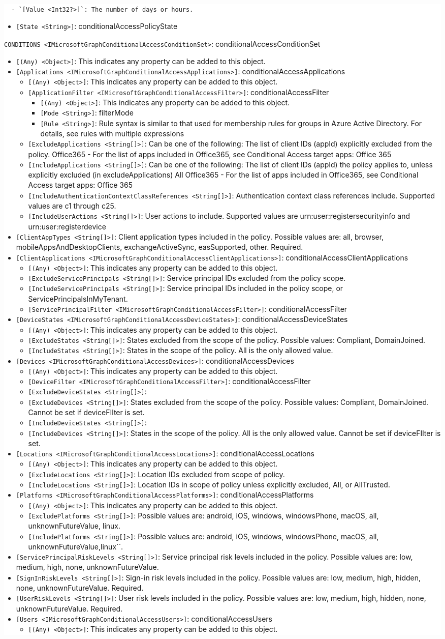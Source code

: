       - `[Value <Int32?>]`: The number of days or hours.
  - `[State <String>]`: conditionalAccessPolicyState

`CONDITIONS <IMicrosoftGraphConditionalAccessConditionSet>`: conditionalAccessConditionSet
  - `[(Any) <Object>]`: This indicates any property can be added to this object.
  - `[Applications <IMicrosoftGraphConditionalAccessApplications>]`: conditionalAccessApplications
    - `[(Any) <Object>]`: This indicates any property can be added to this object.
    - `[ApplicationFilter <IMicrosoftGraphConditionalAccessFilter>]`: conditionalAccessFilter
      - `[(Any) <Object>]`: This indicates any property can be added to this object.
      - `[Mode <String>]`: filterMode
      - `[Rule <String>]`: Rule syntax is similar to that used for membership rules for groups in Azure Active Directory. For details, see rules with multiple expressions
    - `[ExcludeApplications <String[]>]`: Can be one of the following:  The list of client IDs (appId) explicitly excluded from the policy. Office365 - For the list of apps included in Office365, see Conditional Access target apps: Office 365
    - `[IncludeApplications <String[]>]`: Can be one of the following:  The list of client IDs (appId) the policy applies to, unless explicitly excluded (in excludeApplications)  All  Office365 - For the list of apps included in Office365, see Conditional Access target apps: Office 365
    - `[IncludeAuthenticationContextClassReferences <String[]>]`: Authentication context class references include. Supported values are c1 through c25.
    - `[IncludeUserActions <String[]>]`: User actions to include. Supported values are urn:user:registersecurityinfo and urn:user:registerdevice
  - `[ClientAppTypes <String[]>]`: Client application types included in the policy. Possible values are: all, browser, mobileAppsAndDesktopClients, exchangeActiveSync, easSupported, other. Required.
  - `[ClientApplications <IMicrosoftGraphConditionalAccessClientApplications>]`: conditionalAccessClientApplications
    - `[(Any) <Object>]`: This indicates any property can be added to this object.
    - `[ExcludeServicePrincipals <String[]>]`: Service principal IDs excluded from the policy scope.
    - `[IncludeServicePrincipals <String[]>]`: Service principal IDs included in the policy scope, or ServicePrincipalsInMyTenant.
    - `[ServicePrincipalFilter <IMicrosoftGraphConditionalAccessFilter>]`: conditionalAccessFilter
  - `[DeviceStates <IMicrosoftGraphConditionalAccessDeviceStates>]`: conditionalAccessDeviceStates
    - `[(Any) <Object>]`: This indicates any property can be added to this object.
    - `[ExcludeStates <String[]>]`: States excluded from the scope of the policy. Possible values: Compliant, DomainJoined.
    - `[IncludeStates <String[]>]`: States in the scope of the policy. All is the only allowed value.
  - `[Devices <IMicrosoftGraphConditionalAccessDevices>]`: conditionalAccessDevices
    - `[(Any) <Object>]`: This indicates any property can be added to this object.
    - `[DeviceFilter <IMicrosoftGraphConditionalAccessFilter>]`: conditionalAccessFilter
    - `[ExcludeDeviceStates <String[]>]`: 
    - `[ExcludeDevices <String[]>]`: States excluded from the scope of the policy. Possible values: Compliant, DomainJoined. Cannot be set if deviceFIlter is set.
    - `[IncludeDeviceStates <String[]>]`: 
    - `[IncludeDevices <String[]>]`: States in the scope of the policy. All is the only allowed value. Cannot be set if deviceFIlter is set.
  - `[Locations <IMicrosoftGraphConditionalAccessLocations>]`: conditionalAccessLocations
    - `[(Any) <Object>]`: This indicates any property can be added to this object.
    - `[ExcludeLocations <String[]>]`: Location IDs excluded from scope of policy.
    - `[IncludeLocations <String[]>]`: Location IDs in scope of policy unless explicitly excluded, All, or AllTrusted.
  - `[Platforms <IMicrosoftGraphConditionalAccessPlatforms>]`: conditionalAccessPlatforms
    - `[(Any) <Object>]`: This indicates any property can be added to this object.
    - `[ExcludePlatforms <String[]>]`: Possible values are: android, iOS, windows, windowsPhone, macOS, all, unknownFutureValue, linux.
    - `[IncludePlatforms <String[]>]`: Possible values are: android, iOS, windows, windowsPhone, macOS, all, unknownFutureValue,linux``.
  - `[ServicePrincipalRiskLevels <String[]>]`: Service principal risk levels included in the policy. Possible values are: low, medium, high, none, unknownFutureValue.
  - `[SignInRiskLevels <String[]>]`: Sign-in risk levels included in the policy. Possible values are: low, medium, high, hidden, none, unknownFutureValue. Required.
  - `[UserRiskLevels <String[]>]`: User risk levels included in the policy. Possible values are: low, medium, high, hidden, none, unknownFutureValue. Required.
  - `[Users <IMicrosoftGraphConditionalAccessUsers>]`: conditionalAccessUsers
    - `[(Any) <Object>]`: This indicates any property can be added to this object.